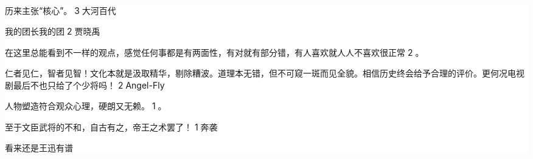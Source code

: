  历来主张“核心”。
 3
大河百代

 我的团长我的团
 2
贾晓禹

 在这里总能看到不一样的观点，感觉任何事都是有两面性，有对就有部分错，有人喜欢就人人不喜欢很正常
 2
。

 仁者见仁，智者见智！文化本就是汲取精华，剔除糟波。道理本无错，但不可窥一斑而见全貌。相信历史终会给予合理的评价。更何况电视剧最后不也只给了个少将吗！
 2
Angel-Fly

 人物塑造符合观众心理，硬朗又无赖。
 1
。

 至于文臣武将的不和，自古有之，帝王之术罢了！
 1
奔袭

 看来还是王迅有谱
